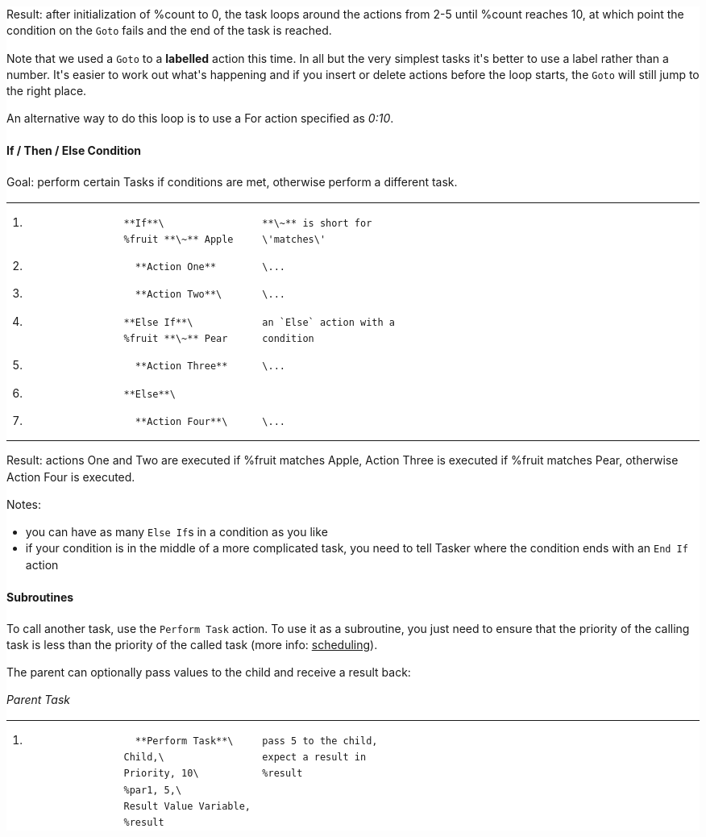 Result: after initialization of %count to 0, the task loops around the
actions from 2-5 until %count reaches 10, at which point the condition
on the `Goto` fails and the end of the task is reached.

Note that we used a `Goto` to a **labelled** action this time. In all
but the very simplest tasks it\'s better to use a label rather than a
number. It\'s easier to work out what\'s happening and if you insert or
delete actions before the loop starts, the `Goto` will still jump to the
right place.

An alternative way to do this loop is to use a For action specified as
*0:10*.

#### If / Then / Else Condition

Goal: perform certain Tasks if conditions are met, otherwise perform a
different task.

  ----------------------- ----------------------- -----------------------
  1.                      **If**\                 **\~** is short for
                          %fruit **\~** Apple     \'matches\'

  2.                        **Action One**        \...

  3.                        **Action Two**\       \...

  4.                      **Else If**\            an `Else` action with a
                          %fruit **\~** Pear      condition

  5.                        **Action Three**      \...

  6.                      **Else**\               

  7.                        **Action Four**\      \...
  ----------------------- ----------------------- -----------------------

Result: actions One and Two are executed if %fruit matches Apple, Action
Three is executed if %fruit matches Pear, otherwise Action Four is
executed.

Notes:

-   you can have as many `Else If`s in a condition as you like
-   if your condition is in the middle of a more complicated task, you
    need to tell Tasker where the condition ends with an `End If` action

#### Subroutines

To call another task, use the `Perform Task` action. To use it as a
subroutine, you just need to ensure that the priority of the calling
task is less than the priority of the called task (more info:
[scheduling](#scheduling)).

The parent can optionally pass values to the child and receive a result
back:

*Parent Task*

  ----------------------- ----------------------- -----------------------
  1.                        **Perform Task**\     pass 5 to the child,
                          Child,\                 expect a result in
                          Priority, 10\           %result
                          %par1, 5,\              
                          Result Value Variable,  
                          %result                 
